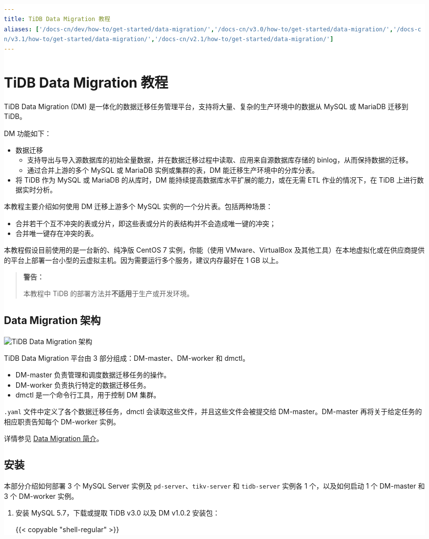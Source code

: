 ```yaml
---
title: TiDB Data Migration 教程
aliases: ['/docs-cn/dev/how-to/get-started/data-migration/','/docs-cn/v3.0/how-to/get-started/data-migration/','/docs-cn/v3.1/how-to/get-started/data-migration/','/docs-cn/v2.1/how-to/get-started/data-migration/']
---
```


# TiDB Data Migration 教程

TiDB Data Migration (DM) 是一体化的数据迁移任务管理平台，支持将大量、复杂的生产环境中的数据从 MySQL 或 MariaDB 迁移到 TiDB。

DM 功能如下：

- 数据迁移
    - 支持导出与导入源数据库的初始全量数据，并在数据迁移过程中读取、应用来自源数据库存储的 binlog，从而保持数据的迁移。
    - 通过合并上游的多个 MySQL 或 MariaDB 实例或集群的表，DM 能迁移生产环境中的分库分表。
- 将 TiDB 作为 MySQL 或 MariaDB 的从库时，DM 能持续提高数据库水平扩展的能力，或在无需 ETL 作业的情况下，在 TiDB 上进行数据实时分析。

本教程主要介绍如何使用 DM 迁移上游多个 MySQL 实例的一个分片表。包括两种场景：

- 合并若干个互不冲突的表或分片，即这些表或分片的表结构并不会造成唯一键的冲突；
- 合并唯一键存在冲突的表。

本教程假设目前使用的是一台新的、纯净版 CentOS 7 实例，你能（使用 VMware、VirtualBox 及其他工具）在本地虚拟化或在供应商提供的平台上部署一台小型的云虚拟主机。因为需要运行多个服务，建议内存最好在 1 GB 以上。

> **警告：**
>
> 本教程中 TiDB 的部署方法并**不适用**于生产或开发环境。

## Data Migration 架构

![TiDB Data Migration 架构](/media/dm-architecture.png)

TiDB Data Migration 平台由 3 部分组成：DM-master、DM-worker 和 dmctl。

* DM-master 负责管理和调度数据迁移任务的操作。
* DM-worker 负责执行特定的数据迁移任务。
* dmctl 是一个命令行工具，用于控制 DM 集群。

`.yaml` 文件中定义了各个数据迁移任务，dmctl 会读取这些文件，并且这些文件会被提交给 DM-master。DM-master 再将关于给定任务的相应职责告知每个 DM-worker 实例。

详情参见 [Data Migration 简介](overview.md)。

## 安装

本部分介绍如何部署 3 个 MySQL Server 实例及 `pd-server`、`tikv-server` 和 `tidb-server` 实例各 1 个，以及如何启动 1 个 DM-master 和 3 个 DM-worker 实例。

1. 安装 MySQL 5.7，下载或提取 TiDB v3.0 以及 DM v1.0.2 安装包：

    {{< copyable "shell-regular" >}}
